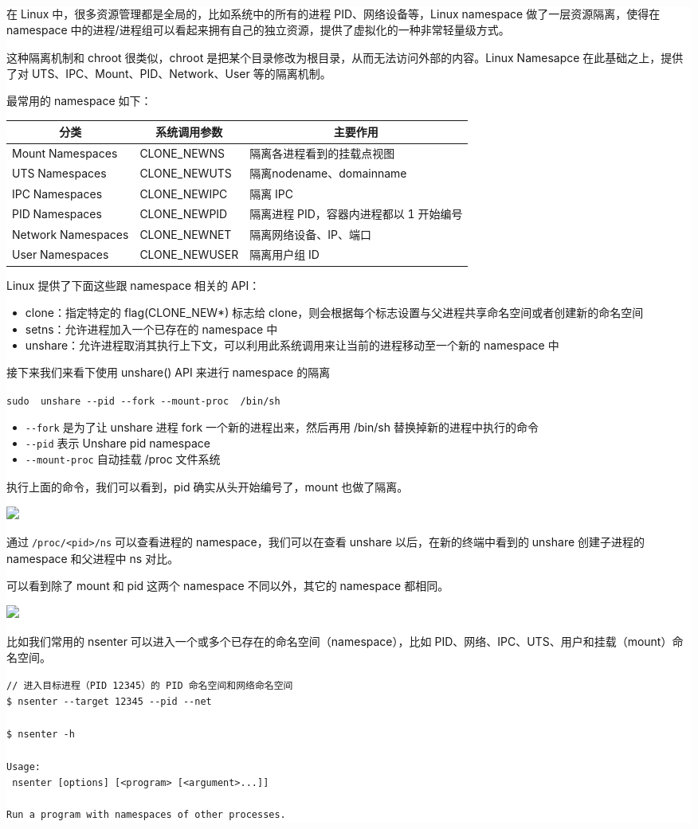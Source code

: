 在 Linux 中，很多资源管理都是全局的，比如系统中的所有的进程 PID、网络设备等，Linux namespace 做了一层资源隔离，使得在 namespace 中的进程/进程组可以看起来拥有自己的独立资源，提供了虚拟化的一种非常轻量级方式。

这种隔离机制和 chroot 很类似，chroot 是把某个目录修改为根目录，从而无法访问外部的内容。Linux Namesapce 在此基础之上，提供了对 UTS、IPC、Mount、PID、Network、User 等的隔离机制。

最常用的 namespace 如下：

| 分类                 | 系统调用参数         | 主要作用                    |
| ------------------ | -------------- | ----------------------- |
| Mount Namespaces   | CLONE\_NEWNS   | 隔离各进程看到的挂载点视图           |
| UTS Namespaces     | CLONE\_NEWUTS  | 隔离nodename、domainname   |
| IPC Namespaces     | CLONE\_NEWIPC  | 隔离 IPC                  |
| PID Namespaces     | CLONE\_NEWPID  | 隔离进程 PID，容器内进程都以 1 开始编号 |
| Network Namespaces | CLONE\_NEWNET  | 隔离网络设备、IP、端口            |
| User Namespaces    | CLONE\_NEWUSER | 隔离用户组 ID                |

Linux 提供了下面这些跟 namespace 相关的 API：

*   clone：指定特定的 flag(CLONE\_NEW\*) 标志给 clone，则会根据每个标志设置与父进程共享命名空间或者创建新的命名空间
*   setns：允许进程加入一个已存在的 namespace 中
*   unshare：允许进程取消其执行上下文，可以利用此系统调用来让当前的进程移动至一个新的 namespace 中

接下来我们来看下使用 unshare() API 来进行 namespace 的隔离

    sudo  unshare --pid --fork --mount-proc  /bin/sh

*   `--fork` 是为了让 unshare 进程 fork 一个新的进程出来，然后再用 /bin/sh 替换掉新的进程中执行的命令
*   `--pid` 表示 Unshare pid namespace
*   `--mount-proc` 自动挂载 /proc 文件系统

执行上面的命令，我们可以看到，pid 确实从头开始编号了，mount 也做了隔离。

![](https://p3-juejin.byteimg.com/tos-cn-i-k3u1fbpfcp/634b302ebbb64a4ab6ad3487fe0b7626~tplv-k3u1fbpfcp-jj-mark:0:0:0:0:q75.image#?w=3290\&h=586\&s=174129\&e=jpg\&b=010101)

通过 `/proc/<pid>/ns` 可以查看进程的 namespace，我们可以在查看 unshare 以后，在新的终端中看到的 unshare 创建子进程的 namespace 和父进程中 ns 对比。

可以看到除了 mount 和 pid 这两个 namespace 不同以外，其它的 namespace 都相同。

![](https://p3-juejin.byteimg.com/tos-cn-i-k3u1fbpfcp/97b6fa76636c41d6868b4b3c2915645b~tplv-k3u1fbpfcp-jj-mark:0:0:0:0:q75.image#?w=1942\&h=1614\&s=567623\&e=jpg\&b=171717)

比如我们常用的 nsenter 可以进入一个或多个已存在的命名空间（namespace），比如 PID、网络、IPC、UTS、用户和挂载（mount）命名空间。

    // 进入目标进程（PID 12345）的 PID 命名空间和网络命名空间
    $ nsenter --target 12345 --pid --net

    $ nsenter -h                                                                                                       

    Usage:
     nsenter [options] [<program> [<argument>...]]

    Run a program with namespaces of other processes.
